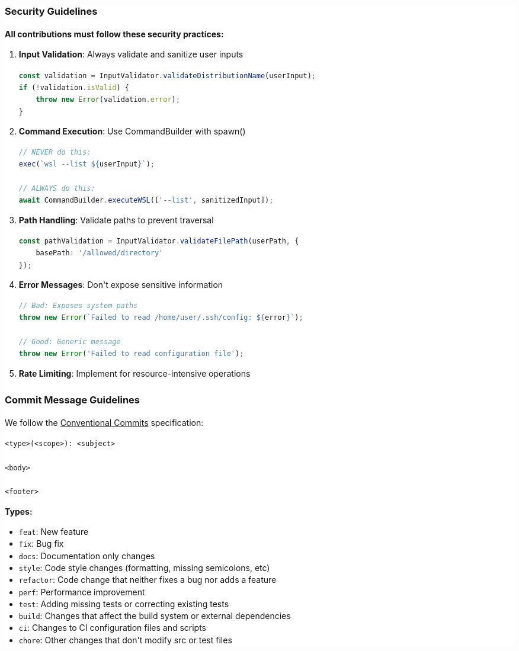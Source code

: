### Security Guidelines

**All contributions must follow these security practices:**

1. **Input Validation**: Always validate and sanitize user inputs
   ```typescript
   const validation = InputValidator.validateDistributionName(userInput);
   if (!validation.isValid) {
       throw new Error(validation.error);
   }
   ```

2. **Command Execution**: Use CommandBuilder with spawn()
   ```typescript
   // NEVER do this:
   exec(`wsl --list ${userInput}`);
   
   // ALWAYS do this:
   await CommandBuilder.executeWSL(['--list', sanitizedInput]);
   ```

3. **Path Handling**: Validate paths to prevent traversal
   ```typescript
   const pathValidation = InputValidator.validateFilePath(userPath, {
       basePath: '/allowed/directory'
   });
   ```

4. **Error Messages**: Don't expose sensitive information
   ```typescript
   // Bad: Exposes system paths
   throw new Error(`Failed to read /home/user/.ssh/config: ${error}`);
   
   // Good: Generic message
   throw new Error('Failed to read configuration file');
   ```

5. **Rate Limiting**: Implement for resource-intensive operations

### Commit Message Guidelines

We follow the [Conventional Commits](https://www.conventionalcommits.org/) specification:

```
<type>(<scope>): <subject>

<body>

<footer>
```

**Types:**
- `feat`: New feature
- `fix`: Bug fix
- `docs`: Documentation only changes
- `style`: Code style changes (formatting, missing semicolons, etc)
- `refactor`: Code change that neither fixes a bug nor adds a feature
- `perf`: Performance improvement
- `test`: Adding missing tests or correcting existing tests
- `build`: Changes that affect the build system or external dependencies
- `ci`: Changes to CI configuration files and scripts
- `chore`: Other changes that don't modify src or test files
